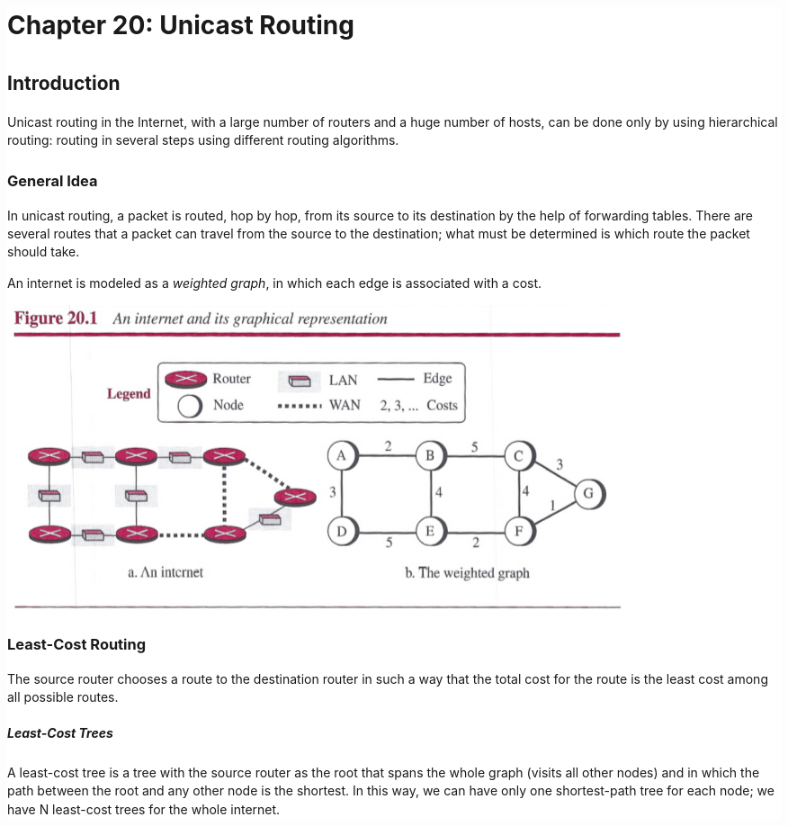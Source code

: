 # Chapter 20: Unicast Routing
## Introduction
Unicast routing in the Internet, with a large number of routers and a huge number of hosts, can be done only by using hierarchical routing: routing in several steps using different routing algorithms.

### General Idea
In unicast routing, a packet is routed, hop by hop, from its source to its destination by the help of forwarding tables. There are several routes that a packet can travel from the source to the destination; what must be determined is which route the packet should take.

An internet is modeled as a *weighted graph*, in which each edge is associated with a cost.

![](./static/ch20_1.png)

### Least-Cost Routing
The source router chooses a route to the destination router in such a way that the total cost for the route is the least cost among all possible routes.

##### Least-Cost Trees
A least-cost tree is a tree with the source router as the root that spans the whole graph (visits all other nodes) and in which the path between the root and any other node is the shortest. In this way, we can have only one shortest-path tree for each node; we have N least-cost trees for the whole internet.
